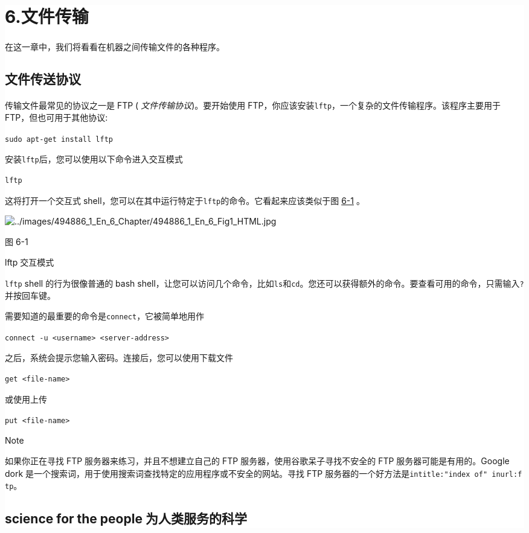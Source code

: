 # 6.文件传输

在这一章中，我们将看看在机器之间传输文件的各种程序。

## 文件传送协议

传输文件最常见的协议之一是 FTP ( *文件传输协议*)。要开始使用 FTP，你应该安装`lftp`，一个复杂的文件传输程序。该程序主要用于 FTP，但也可用于其他协议:

```
sudo apt-get install lftp

```

安装`lftp`后，您可以使用以下命令进入交互模式

```
lftp

```

这将打开一个交互式 shell，您可以在其中运行特定于`lftp`的命令。它看起来应该类似于图 [6-1](#Fig1) 。

![../images/494886_1_En_6_Chapter/494886_1_En_6_Fig1_HTML.jpg](../images/494886_1_En_6_Chapter/494886_1_En_6_Fig1_HTML.jpg)

图 6-1

lftp 交互模式

`lftp` shell 的行为很像普通的 bash shell，让您可以访问几个命令，比如`ls`和`cd`。您还可以获得额外的命令。要查看可用的命令，只需输入`?`并按回车键。

需要知道的最重要的命令是`connect`，它被简单地用作

```
connect -u <username> <server-address>

```

之后，系统会提示您输入密码。连接后，您可以使用下载文件

```
get <file-name>

```

或使用上传

```
put <file-name>

```

Note

如果你正在寻找 FTP 服务器来练习，并且不想建立自己的 FTP 服务器，使用谷歌呆子寻找不安全的 FTP 服务器可能是有用的。Google dork 是一个搜索词，用于使用搜索词查找特定的应用程序或不安全的网站。寻找 FTP 服务器的一个好方法是`intitle:"index of" inurl:ftp`。

## science for the people 为人类服务的科学
